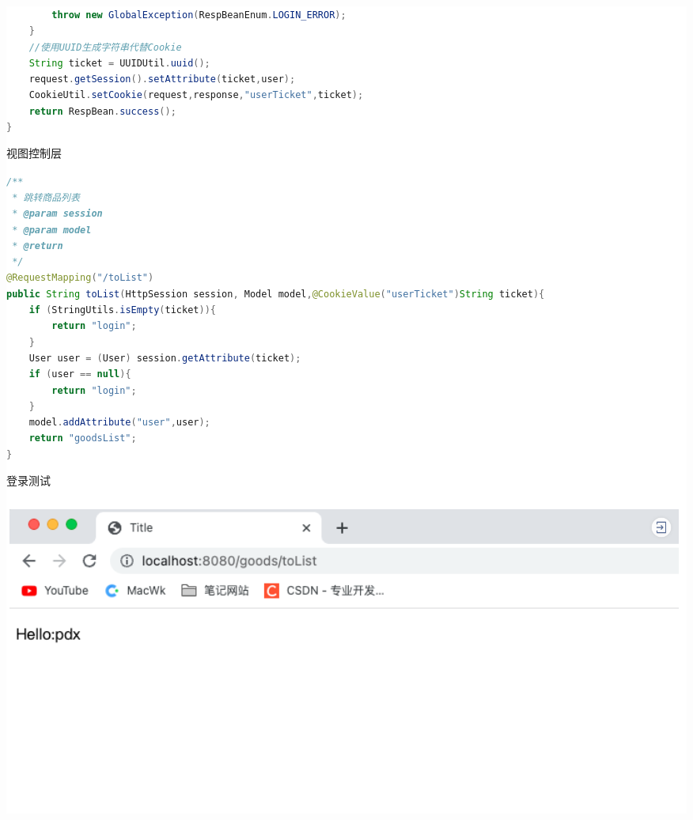 ```java
        throw new GlobalException(RespBeanEnum.LOGIN_ERROR);
    }
    //使用UUID生成字符串代替Cookie
    String ticket = UUIDUtil.uuid();
    request.getSession().setAttribute(ticket,user);
    CookieUtil.setCookie(request,response,"userTicket",ticket);
    return RespBean.success();
}
```

视图控制层

```java
/**
 * 跳转商品列表
 * @param session
 * @param model
 * @return
 */
@RequestMapping("/toList")
public String toList(HttpSession session, Model model,@CookieValue("userTicket")String ticket){
    if (StringUtils.isEmpty(ticket)){
        return "login";
    }
    User user = (User) session.getAttribute(ticket);
    if (user == null){
        return "login";
    }
    model.addAttribute("user",user);
    return "goodsList";
}
```

登录测试

![](../images/2022/06/20220616082633.png)
